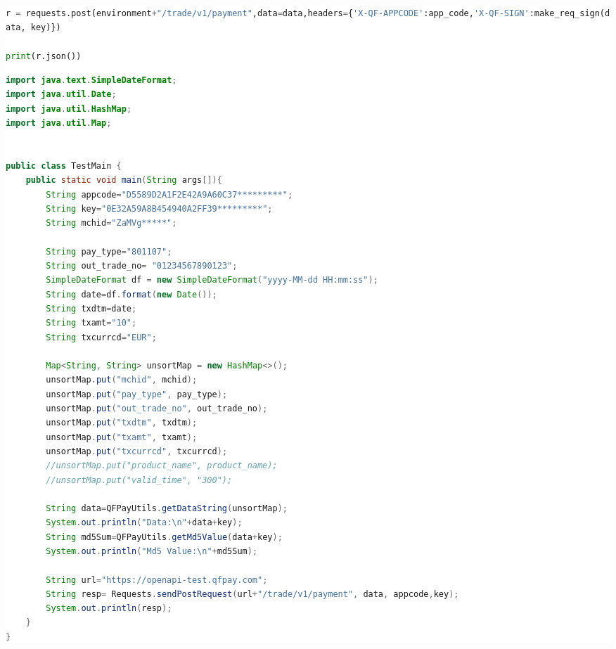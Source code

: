 ```python
r = requests.post(environment+"/trade/v1/payment",data=data,headers={'X-QF-APPCODE':app_code,'X-QF-SIGN':make_req_sign(data, key)})

print(r.json())
```

</TabItem>
<TabItem value="java" label="Java">

```java
import java.text.SimpleDateFormat;
import java.util.Date;
import java.util.HashMap;
import java.util.Map;


public class TestMain {
    public static void main(String args[]){
        String appcode="D5589D2A1F2E42A9A60C37*********";
        String key="0E32A59A8B454940A2FF39*********";
        String mchid="ZaMVg*****";

        String pay_type="801107";
        String out_trade_no= "01234567890123";
        SimpleDateFormat df = new SimpleDateFormat("yyyy-MM-dd HH:mm:ss");
        String date=df.format(new Date());
        String txdtm=date;
        String txamt="10";
        String txcurrcd="EUR";

        Map<String, String> unsortMap = new HashMap<>();
        unsortMap.put("mchid", mchid);
        unsortMap.put("pay_type", pay_type);
        unsortMap.put("out_trade_no", out_trade_no);
        unsortMap.put("txdtm", txdtm);
        unsortMap.put("txamt", txamt);
        unsortMap.put("txcurrcd", txcurrcd);
        //unsortMap.put("product_name", product_name);
        //unsortMap.put("valid_time", "300");

        String data=QFPayUtils.getDataString(unsortMap);
        System.out.println("Data:\n"+data+key);
        String md5Sum=QFPayUtils.getMd5Value(data+key);
        System.out.println("Md5 Value:\n"+md5Sum);

        String url="https://openapi-test.qfpay.com";
        String resp= Requests.sendPostRequest(url+"/trade/v1/payment", data, appcode,key);
        System.out.println(resp);
    }
}
```
